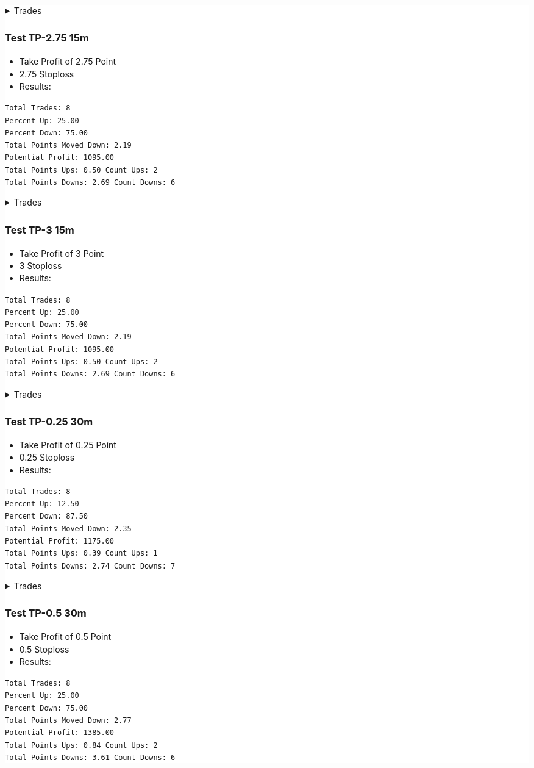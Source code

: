 <details><summary>Trades</summary></details>

### Test TP-2.75 15m
* Take Profit of 2.75 Point
* 2.75 Stoploss
* Results:
```
Total Trades: 8
Percent Up: 25.00
Percent Down: 75.00
Total Points Moved Down: 2.19
Potential Profit: 1095.00
Total Points Ups: 0.50 Count Ups: 2
Total Points Downs: 2.69 Count Downs: 6
```

<details><summary>Trades</summary></details>

### Test TP-3 15m
* Take Profit of 3 Point
* 3 Stoploss
* Results:
```
Total Trades: 8
Percent Up: 25.00
Percent Down: 75.00
Total Points Moved Down: 2.19
Potential Profit: 1095.00
Total Points Ups: 0.50 Count Ups: 2
Total Points Downs: 2.69 Count Downs: 6
```

<details><summary>Trades</summary></details>

### Test TP-0.25 30m
* Take Profit of 0.25 Point
* 0.25 Stoploss
* Results:
```
Total Trades: 8
Percent Up: 12.50
Percent Down: 87.50
Total Points Moved Down: 2.35
Potential Profit: 1175.00
Total Points Ups: 0.39 Count Ups: 1
Total Points Downs: 2.74 Count Downs: 7
```

<details><summary>Trades</summary></details>

### Test TP-0.5 30m
* Take Profit of 0.5 Point
* 0.5 Stoploss
* Results:
```
Total Trades: 8
Percent Up: 25.00
Percent Down: 75.00
Total Points Moved Down: 2.77
Potential Profit: 1385.00
Total Points Ups: 0.84 Count Ups: 2
Total Points Downs: 3.61 Count Downs: 6
```
